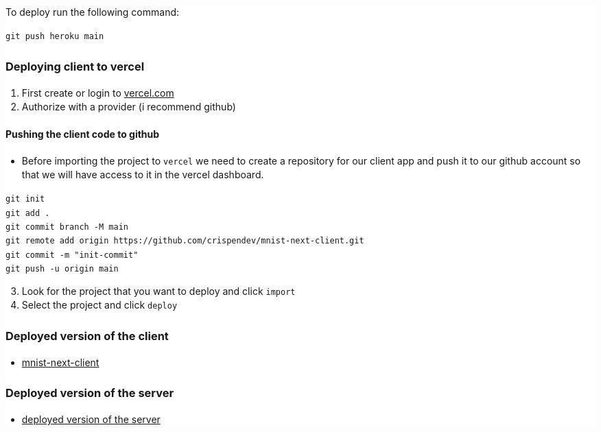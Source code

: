 To deploy run the following command:

```shell
git push heroku main
```

### Deploying client to vercel

1. First create or login to [vercel.com](https://vercel.com/signup)
2. Authorize with a provider (i recommend github)

#### Pushing the client code to github

- Before importing the project to `vercel` we need to create a repository for our client app and push it to our github account so that we will have access to it in the vercel dashboard.

```shell
git init
git add .
git commit branch -M main
git remote add origin https://github.com/crispendev/mnist-next-client.git
git commit -m "init-commit"
git push -u origin main
```

3. Look for the project that you want to deploy and click `import`
4. Select the project and click `deploy`

### Deployed version of the client

- [mnist-next-client](https://mnist-next-client.vercel.app/)

### Deployed version of the server

- [deployed version of the server](https://lenet-mnist.herokuapp.com/)
